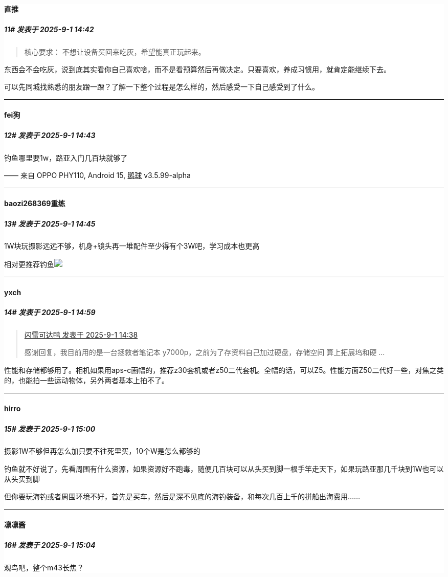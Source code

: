 ####  直推  
##### 11#       发表于 2025-9-1 14:42

<blockquote>核心要求： 不想让设备买回来吃灰，希望能真正玩起来。</blockquote>

东西会不会吃灰，说到底其实看你自己喜欢啥，而不是看预算然后再做决定。只要喜欢，养成习惯用，就肯定能继续下去。

可以先同城找熟悉的朋友蹭一蹭？了解一下整个过程是怎么样的，然后感受一下自己感受到了什么。

*****

####  fei狗  
##### 12#       发表于 2025-9-1 14:43

钓鱼哪里要1w，路亚入门几百块就够了

—— 来自 OPPO PHY110, Android 15, [鹅球](https://www.pgyer.com/xfPejhuq) v3.5.99-alpha

*****

####  baozi268369重练  
##### 13#       发表于 2025-9-1 14:45

1W块玩摄影远远不够，机身+镜头再一堆配件至少得有个3W吧，学习成本也更高

相对更推荐钓鱼<img src="https://static.stage1st.com/image/smiley/face2017/066.png" referrerpolicy="no-referrer">

*****

####  yxch  
##### 14#       发表于 2025-9-1 14:59

<blockquote><a href="httphttps://stage1st.com/2b/forum.php?mod=redirect&amp;goto=findpost&amp;pid=68351981&amp;ptid=2260748" target="_blank">闪雷可达鸭 发表于 2025-9-1 14:38</a>

感谢回复，我目前用的是一台拯救者笔记本 y7000p，之前为了存资料自己加过硬盘，存储空间 算上拓展坞和硬 ...</blockquote>
性能和存储都够用了。相机如果用aps-c画幅的，推荐z30套机或者z50二代套机。全幅的话，可以Z5。性能方面Z50二代好一些，对焦之类的，也能拍一些运动物体，另外两者基本上拍不了。

*****

####  hirro  
##### 15#       发表于 2025-9-1 15:00

摄影1W不够但再怎么加只要不往死里买，10个W是怎么都够的

钓鱼就不好说了，先看周围有什么资源，如果资源好不跑毒，随便几百块可以从头买到脚一根手竿走天下，如果玩路亚那几千块到1W也可以从头买到脚

但你要玩海钓或者周围环境不好，首先是买车，然后是深不见底的海钓装备，和每次几百上千的拼船出海费用……

*****

####  凛凛酱  
##### 16#       发表于 2025-9-1 15:04

观鸟吧，整个m43长焦？
